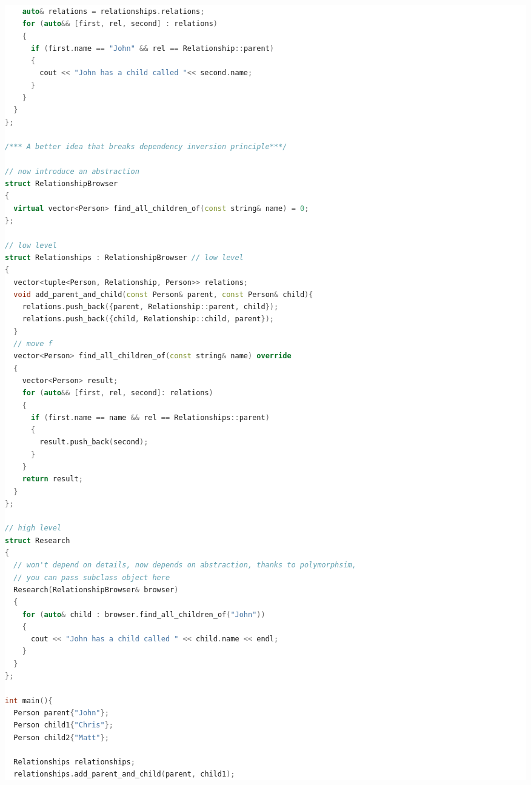 ~~~c++
    auto& relations = relationships.relations;
    for (auto&& [first, rel, second] : relations)
    {
      if (first.name == "John" && rel == Relationship::parent)
      {
        cout << "John has a child called "<< second.name;
      }
    }
  }
};

/*** A better idea that breaks dependency inversion principle***/

// now introduce an abstraction
struct RelationshipBrowser
{
  virtual vector<Person> find_all_children_of(const string& name) = 0;
};

// low level 
struct Relationships : RelationshipBrowser // low level
{
  vector<tuple<Person, Relationship, Person>> relations;
  void add_parent_and_child(const Person& parent, const Person& child){
    relations.push_back({parent, Relationship::parent, child});
    relations.push_back({child, Relationship::child, parent});
  }
  // move f
  vector<Person> find_all_children_of(const string& name) override
  {
    vector<Person> result;
    for (auto&& [first, rel, second]: relations)
    {
      if (first.name == name && rel == Relationships::parent)
      {
        result.push_back(second);
      }
    }
    return result;
  }
};

// high level
struct Research 
{
  // won't depend on details, now depends on abstraction, thanks to polymorphsim, 
  // you can pass subclass object here
  Research(RelationshipBrowser& browser)
  {
    for (auto& child : browser.find_all_children_of("John"))
    {
      cout << "John has a child called " << child.name << endl;
    }
  }
};

int main(){
  Person parent{"John"};
  Person child1{"Chris"};
  Person child2{"Matt"};

  Relationships relationships;
  relationships.add_parent_and_child(parent, child1);
~~~